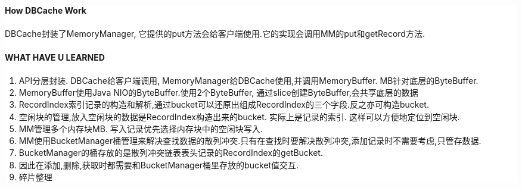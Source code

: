 #### How DBCache Work
DBCache封装了MemoryManager, 它提供的put方法会给客户端使用.它的实现会调用MM的put和getRecord方法.

#### WHAT HAVE U LEARNED
1. API分层封装. DBCache给客户端调用, MemoryManager给DBCache使用,并调用MemoryBuffer. MB针对底层的ByteBuffer.
2. MemoryBuffer使用Java NIO的ByteBuffer.使用2个ByteBuffer, 通过slice创建ByteBuffer,会共享底层的数据
3. RecordIndex索引记录的构造和解析,通过bucket可以还原出组成RecordIndex的三个字段.反之亦可构造bucket.
4. 空闲块的管理,放入空闲块的数据是RecordIndex构造出来的bucket. 实际上是记录的索引. 这样可以方便地定位到空闲块.
5. MM管理多个内存块MB. 写入记录优先选择内存块中的空闲块写入.
6. MM使用BucketManager桶管理来解决查找数据的散列冲突.只有在查找时要解决散列冲突,添加记录时不需要考虑,只管存数据.
7. BucketManager的桶存放的是散列冲突链表表头记录的RecordIndex的getBucket.
8. 因此在添加,删除,获取时都需要和BucketManager桶里存放的bucket值交互.
9. 碎片整理